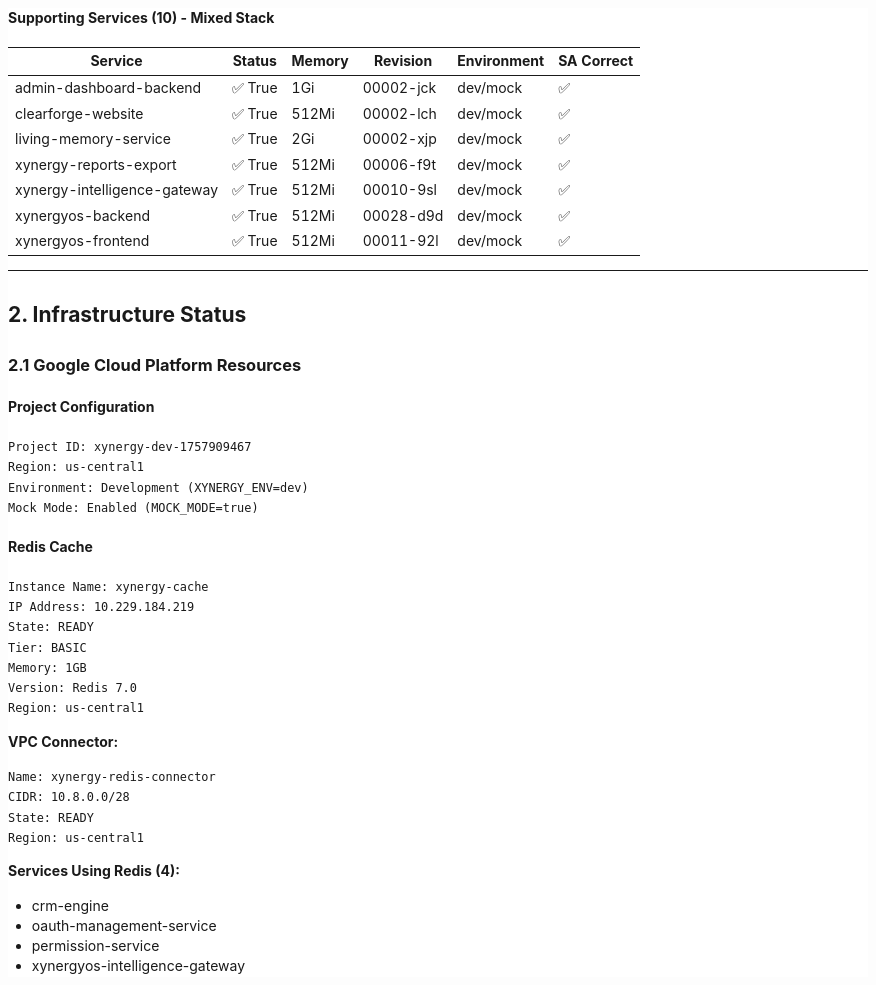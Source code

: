 #### Supporting Services (10) - Mixed Stack
| Service | Status | Memory | Revision | Environment | SA Correct |
|---------|--------|--------|----------|-------------|------------|
| admin-dashboard-backend | ✅ True | 1Gi | 00002-jck | dev/mock | ✅ |
| clearforge-website | ✅ True | 512Mi | 00002-lch | dev/mock | ✅ |
| living-memory-service | ✅ True | 2Gi | 00002-xjp | dev/mock | ✅ |
| xynergy-reports-export | ✅ True | 512Mi | 00006-f9t | dev/mock | ✅ |
| xynergy-intelligence-gateway | ✅ True | 512Mi | 00010-9sl | dev/mock | ✅ |
| xynergyos-backend | ✅ True | 512Mi | 00028-d9d | dev/mock | ✅ |
| xynergyos-frontend | ✅ True | 512Mi | 00011-92l | dev/mock | ✅ |

---

## 2. Infrastructure Status

### 2.1 Google Cloud Platform Resources

#### Project Configuration
```
Project ID: xynergy-dev-1757909467
Region: us-central1
Environment: Development (XYNERGY_ENV=dev)
Mock Mode: Enabled (MOCK_MODE=true)
```

#### Redis Cache
```
Instance Name: xynergy-cache
IP Address: 10.229.184.219
State: READY
Tier: BASIC
Memory: 1GB
Version: Redis 7.0
Region: us-central1
```

**VPC Connector:**
```
Name: xynergy-redis-connector
CIDR: 10.8.0.0/28
State: READY
Region: us-central1
```

**Services Using Redis (4):**
- crm-engine
- oauth-management-service
- permission-service
- xynergyos-intelligence-gateway
